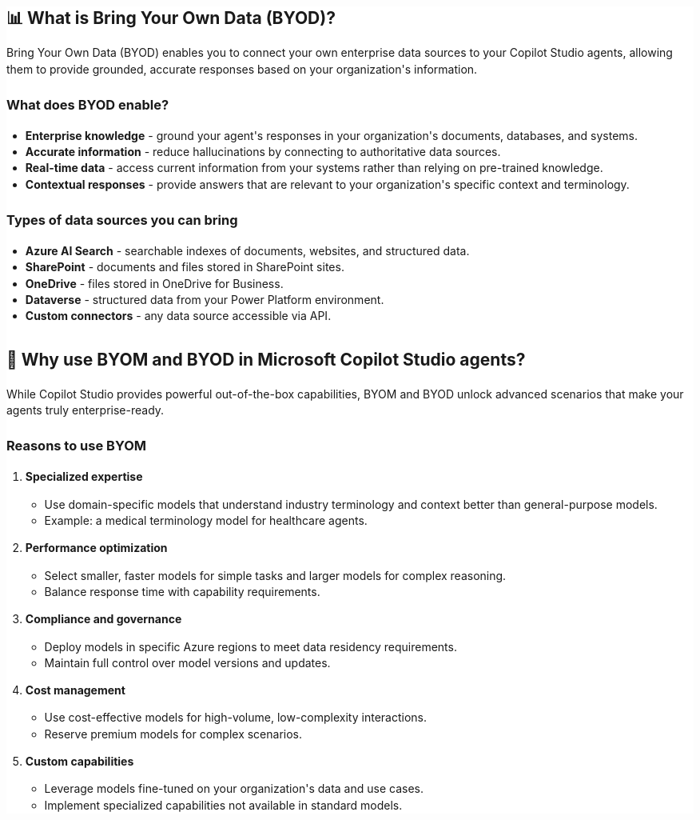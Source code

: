 ## 📊 What is Bring Your Own Data (BYOD)?

Bring Your Own Data (BYOD) enables you to connect your own enterprise data sources to your Copilot Studio agents, allowing them to provide grounded, accurate responses based on your organization's information.

### What does BYOD enable?

- **Enterprise knowledge** - ground your agent's responses in your organization's documents, databases, and systems.
- **Accurate information** - reduce hallucinations by connecting to authoritative data sources.
- **Real-time data** - access current information from your systems rather than relying on pre-trained knowledge.
- **Contextual responses** - provide answers that are relevant to your organization's specific context and terminology.

### Types of data sources you can bring

- **Azure AI Search** - searchable indexes of documents, websites, and structured data.
- **SharePoint** - documents and files stored in SharePoint sites.
- **OneDrive** - files stored in OneDrive for Business.
- **Dataverse** - structured data from your Power Platform environment.
- **Custom connectors** - any data source accessible via API.

## 🎯 Why use BYOM and BYOD in Microsoft Copilot Studio agents?

While Copilot Studio provides powerful out-of-the-box capabilities, BYOM and BYOD unlock advanced scenarios that make your agents truly enterprise-ready.

### Reasons to use BYOM

1. **Specialized expertise**
    - Use domain-specific models that understand industry terminology and context better than general-purpose models.
    - Example: a medical terminology model for healthcare agents.

1. **Performance optimization**
    - Select smaller, faster models for simple tasks and larger models for complex reasoning.
    - Balance response time with capability requirements.

1. **Compliance and governance**
    - Deploy models in specific Azure regions to meet data residency requirements.
    - Maintain full control over model versions and updates.

1. **Cost management**
    - Use cost-effective models for high-volume, low-complexity interactions.
    - Reserve premium models for complex scenarios.

1. **Custom capabilities**
    - Leverage models fine-tuned on your organization's data and use cases.
    - Implement specialized capabilities not available in standard models.

